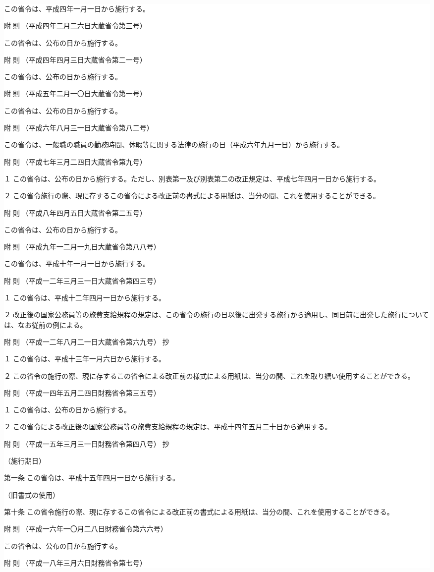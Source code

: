 この省令は、平成四年一月一日から施行する。

附 則 （平成四年二月二六日大蔵省令第三号）

この省令は、公布の日から施行する。

附 則 （平成四年四月三日大蔵省令第二一号）

この省令は、公布の日から施行する。

附 則 （平成五年二月一〇日大蔵省令第一号）

この省令は、公布の日から施行する。

附 則 （平成六年八月三一日大蔵省令第八二号）

この省令は、一般職の職員の勤務時間、休暇等に関する法律の施行の日（平成六年九月一日）から施行する。

附 則 （平成七年三月二四日大蔵省令第九号）

１ この省令は、公布の日から施行する。ただし、別表第一及び別表第二の改正規定は、平成七年四月一日から施行する。

２ この省令施行の際、現に存するこの省令による改正前の書式による用紙は、当分の間、これを使用することができる。

附 則 （平成八年四月五日大蔵省令第二五号）

この省令は、公布の日から施行する。

附 則 （平成九年一二月一九日大蔵省令第八八号）

この省令は、平成十年一月一日から施行する。

附 則 （平成一二年三月三一日大蔵省令第四三号）

１ この省令は、平成十二年四月一日から施行する。

２ 改正後の国家公務員等の旅費支給規程の規定は、この省令の施行の日以後に出発する旅行から適用し、同日前に出発した旅行については、なお従前の例による。

附 則 （平成一二年八月二一日大蔵省令第六九号） 抄

１ この省令は、平成十三年一月六日から施行する。

２ この省令の施行の際、現に存するこの省令による改正前の様式による用紙は、当分の間、これを取り繕い使用することができる。

附 則 （平成一四年五月二四日財務省令第三五号）

１ この省令は、公布の日から施行する。

２ この省令による改正後の国家公務員等の旅費支給規程の規定は、平成十四年五月二十日から適用する。

附 則 （平成一五年三月三一日財務省令第四八号） 抄

（施行期日）

第一条 この省令は、平成十五年四月一日から施行する。

（旧書式の使用）

第十条 この省令施行の際、現に存するこの省令による改正前の書式による用紙は、当分の間、これを使用することができる。

附 則 （平成一六年一〇月二八日財務省令第六六号）

この省令は、公布の日から施行する。

附 則 （平成一八年三月六日財務省令第七号）
